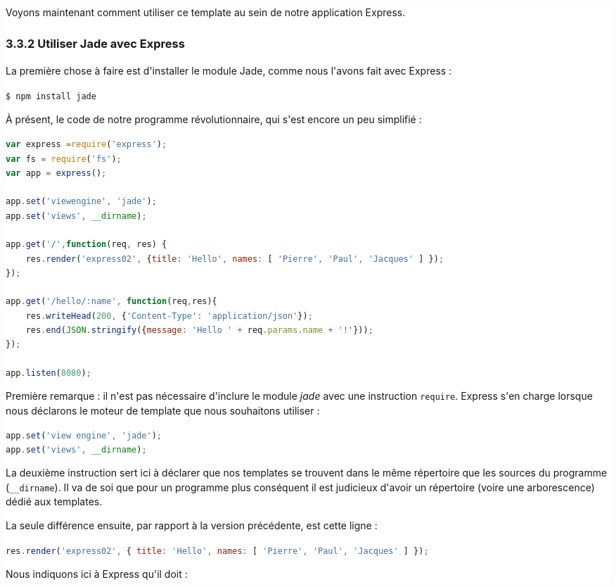 Voyons maintenant comment utiliser ce template au sein de notre application
Express.

### 3.3.2 Utiliser Jade avec Express

La première chose à faire est d'installer le module Jade, comme nous l'avons
fait avec Express :

```sh
$ npm install jade
```

À présent, le code de notre programme révolutionnaire, qui s'est encore un peu
simplifié :

```javascript
var express =require('express');
var fs = require('fs');
var app = express();

app.set('viewengine', 'jade');
app.set('views', __dirname);

app.get('/',function(req, res) {
	res.render('express02', {title: 'Hello', names: [ 'Pierre', 'Paul', 'Jacques' ] });
});

app.get('/hello/:name', function(req,res){
	res.writeHead(200, {'Content-Type': 'application/json'});
	res.end(JSON.stringify({message: 'Hello ' + req.params.name + '!'}));
});

app.listen(8080);
```

Première remarque : il n'est pas nécessaire d'inclure le module _jade_ avec
une instruction `require`. Express s'en charge lorsque nous déclarons le moteur
de template que nous souhaitons utiliser :

```javascript
app.set('view engine', 'jade');
app.set('views', __dirname);
```

La deuxième instruction sert ici à déclarer que nos templates se trouvent dans
le même répertoire que les sources du programme (`__dirname`). Il va de soi que
pour un programme plus conséquent il est judicieux d'avoir un répertoire
(voire une arborescence) dédié aux templates.

La seule différence ensuite, par rapport à la version précédente, est cette
ligne :

```javascript
res.render('express02', { title: 'Hello', names: [ 'Pierre', 'Paul', 'Jacques' ] });
```

Nous indiquons ici à Express qu'il doit :
